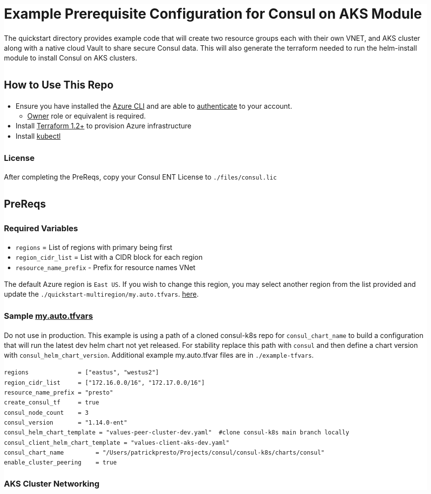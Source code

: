 # Example Prerequisite Configuration for Consul on AKS Module

The quickstart directory provides example code that will create two resource groups each with their own VNET, and AKS cluster along with a native cloud Vault to share secure Consul data.  This will also generate the terraform needed to run the helm-install module to install Consul on AKS clusters.

## How to Use This Repo

- Ensure you have installed the [Azure CLI](https://docs.microsoft.com/en-us/cli/azure/install-azure-cli) and are able to [authenticate](https://registry.terraform.io/providers/hashicorp/azurerm/latest/docs/guides/azure_cli) to your account.
  - [Owner](https://docs.microsoft.com/en-us/azure/role-based-access-control/built-in-roles#owner) role or equivalent is required.
- Install [Terraform 1.2+](https://developer.hashicorp.com/terraform/tutorials/aws-get-started/install-cli) to provision Azure infrastructure
- Install [kubectl](https://kubernetes.io/docs/reference/kubectl/)

### License
After completing the PreReqs, copy your Consul ENT License to `./files/consul.lic`


## PreReqs

### Required Variables

- `regions`              = List of regions with primary being first
- `region_cidr_list`     = List with a CIDR block for each region
- `resource_name_prefix` - Prefix for resource names VNet

The default Azure region is `East US`. If you wish to change this region,
you may select another region from the list provided and update the `./quickstart-multiregion/my.auto.tfvars`.
[here](https://azure.microsoft.com/en-us/global-infrastructure/geographies/#geographies).

### Sample [my.auto.tfvars](./quickstart_multiregion/my.auto.tfvars)
Do not use in production.  This example is using a path of a cloned consul-k8s repo for `consul_chart_name`  to build a configuration that will run the latest dev helm chart not yet released.  For stability replace this path with `consul` and then define a chart version with `consul_helm_chart_version`.  Additional example my.auto.tfvar files are in `./example-tfvars`.

```
regions              = ["eastus", "westus2"]
region_cidr_list     = ["172.16.0.0/16", "172.17.0.0/16"]
resource_name_prefix = "presto"
create_consul_tf     = true
consul_node_count    = 3
consul_version       = "1.14.0-ent"
consul_helm_chart_template = "values-peer-cluster-dev.yaml"  #clone consul-k8s main branch locally
consul_client_helm_chart_template = "values-client-aks-dev.yaml"
consul_chart_name         = "/Users/patrickpresto/Projects/consul/consul-k8s/charts/consul"
enable_cluster_peering    = true
```
### AKS Cluster Networking
